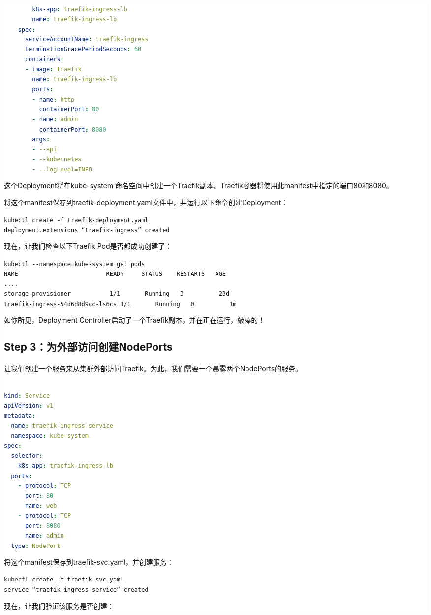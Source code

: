 ```yaml
        k8s-app: traefik-ingress-lb
        name: traefik-ingress-lb
    spec:
      serviceAccountName: traefik-ingress
      terminationGracePeriodSeconds: 60
      containers:
      - image: traefik
        name: traefik-ingress-lb
        ports:
        - name: http
          containerPort: 80
        - name: admin
          containerPort: 8080
        args:
        - --api
        - --kubernetes
        - --logLevel=INFO
```
这个Deployment将在kube-system 命名空间中创建一个Traefik副本。Traefik容器将使用此manifest中指定的端口80和8080。  

将这个manifest保存到traefik-deployment.yaml文件中，并运行以下命令创建Deployment：
```
kubectl create -f traefik-deployment.yaml
deployment.extensions “traefik-ingress” created
```

现在，让我们检查以下Traefik Pod是否都成功创建了：
```
kubectl --namespace=kube-system get pods
NAME                         READY     STATUS    RESTARTS   AGE
....
storage-provisioner           1/1       Running   3          23d
traefik-ingress-54d6d8d9cc-ls6cs 1/1       Running   0          1m
```

如你所见，Deployment Controller启动了一个Traefik副本，并在正在运行，敲棒的！

## Step 3：为外部访问创建NodePorts
让我们创建一个服务来从集群外部访问Traefik。为此，我们需要一个暴露两个NodePorts的服务。
```yaml

kind: Service
apiVersion: v1
metadata:
  name: traefik-ingress-service
  namespace: kube-system
spec:
  selector:
    k8s-app: traefik-ingress-lb
  ports:
    - protocol: TCP
      port: 80
      name: web
    - protocol: TCP
      port: 8080
      name: admin
  type: NodePort
```
将这个manifest保存到traefik-svc.yaml，并创建服务：
```
kubectl create -f traefik-svc.yaml
service “traefik-ingress-service” created
```
现在，让我们验证该服务是否创建：
```
```